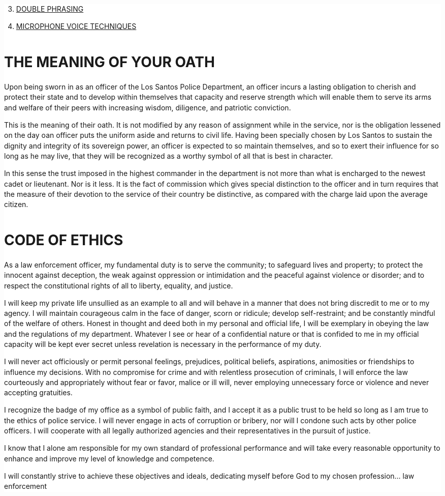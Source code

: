   3. [DOUBLE PHRASING](#3d4ae2o6tesd)

  4. [MICROPHONE VOICE TECHNIQUES](#nky3magozigb)

# THE MEANING OF YOUR OATH

Upon being sworn in as an officer of the Los Santos Police Department, an officer incurs a lasting obligation to cherish and protect their state and to develop within themselves that capacity and reserve strength which will enable them to serve its arms and welfare of their peers with increasing wisdom, diligence, and patriotic conviction.

This is the meaning of their oath. It is not modified by any reason of assignment while in the service, nor is the obligation lessened on the day oan officer puts the uniform aside and returns to civil life. Having been specially chosen by Los Santos to sustain the dignity and integrity of its sovereign power, an officer is expected to so maintain themselves, and so to exert their influence for so long as he may live, that they will be recognized as a worthy symbol of all that is best in character.

In this sense the trust imposed in the highest commander in the department is not more than what is encharged to the newest cadet or lieutenant. Nor is it less. It is the fact of commission which gives special distinction to the officer and in turn requires that the measure of their devotion to the service of their country be distinctive, as compared with the charge laid upon the average citizen.

# CODE OF ETHICS

As a law enforcement officer, my fundamental duty is to serve the community; to safeguard lives and property; to protect the innocent against deception, the weak against oppression or intimidation and the peaceful against violence or disorder; and to respect the constitutional rights of all to liberty, equality, and justice.

I will keep my private life unsullied as an example to all and will behave in a manner that does not bring discredit to me or to my agency. I will maintain courageous calm in the face of danger, scorn or ridicule; develop self-restraint; and be constantly mindful of the welfare of others. Honest in thought and deed both in my personal and official life, I will be exemplary in obeying the law and the regulations of my department. Whatever I see or hear of a confidential nature or that is confided to me in my official capacity will be kept ever secret unless revelation is necessary in the performance of my duty.

I will never act officiously or permit personal feelings, prejudices, political beliefs, aspirations, animosities or friendships to influence my decisions. With no compromise for crime and with relentless prosecution of criminals, I will enforce the law courteously and appropriately without fear or favor, malice or ill will, never employing unnecessary force or violence and never accepting gratuities.

I recognize the badge of my office as a symbol of public faith, and I accept it as a public trust to be held so long as I am true to the ethics of police service. I will never engage in acts of corruption or bribery, nor will I condone such acts by other police officers. I will cooperate with all legally authorized agencies and their representatives in the pursuit of justice.

I know that I alone am responsible for my own standard of professional performance and will take every reasonable opportunity to enhance and improve my level of knowledge and competence.

I will constantly strive to achieve these objectives and ideals, dedicating myself before God to my chosen profession… law enforcement
